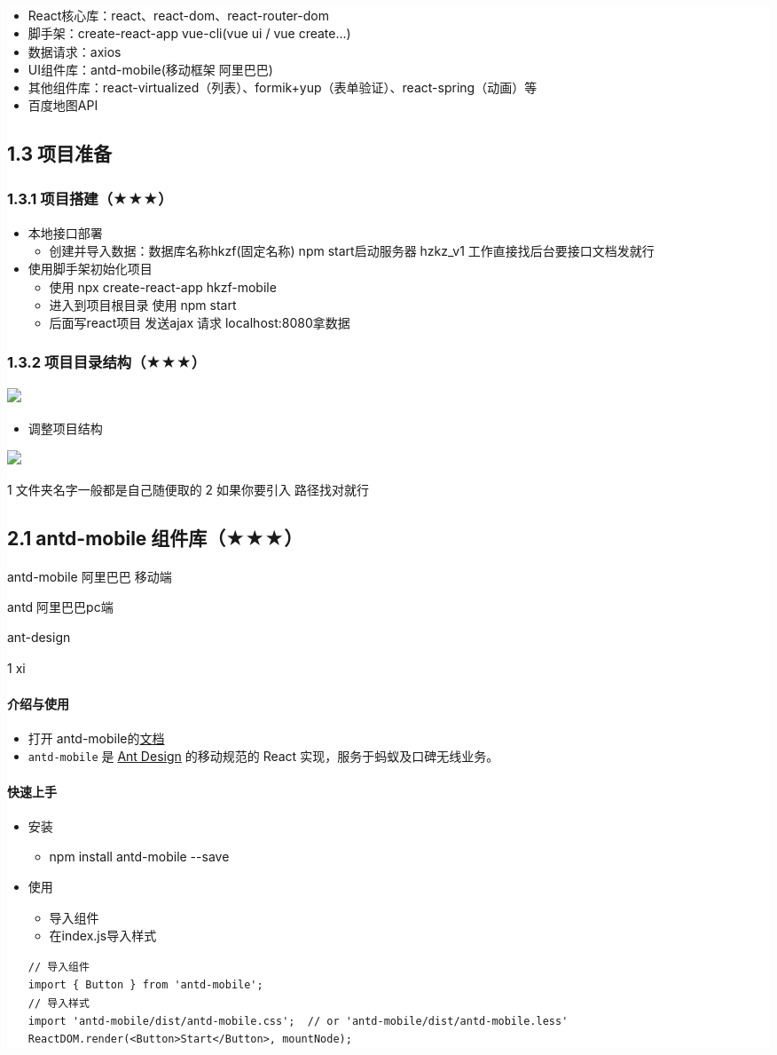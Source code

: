 - React核心库：react、react-dom、react-router-dom
- 脚手架：create-react-app    vue-cli(vue ui / vue create...)
- 数据请求：axios
- UI组件库：antd-mobile(移动框架 阿里巴巴)
- 其他组件库：react-virtualized（列表）、formik+yup（表单验证）、react-spring（动画）等
- 百度地图API

## 1.3 项目准备

### 1.3.1 项目搭建（★★★）

- 本地接口部署
  - 创建并导入数据：数据库名称hkzf(固定名称)  npm start启动服务器 hzkz_v1  工作直接找后台要接口文档发就行
- 使用脚手架初始化项目
  - 使用 npx create-react-app hkzf-mobile
  - 进入到项目根目录 使用 npm start
  - 后面写react项目 发送ajax 请求 localhost:8080拿数据

### 1.3.2 项目目录结构（★★★）

![](C:/Users/hp/Desktop/全部讲义笔记/day-05/笔记/images/目录结构.png)

- 调整项目结构

![](C:/Users/hp/Desktop/全部讲义笔记/day-05/笔记/images/结构调整.png)

1 文件夹名字一般都是自己随便取的  2 如果你要引入  路径找对就行

## 2.1 antd-mobile 组件库（★★★）

antd-mobile  阿里巴巴  移动端

antd   阿里巴巴pc端

ant-design

1 xi

#### 介绍与使用

- 打开 antd-mobile的[文档](https://mobile.ant.design/index-cn)
- `antd-mobile` 是 [Ant Design](http://ant.design/) 的移动规范的 React 实现，服务于蚂蚁及口碑无线业务。

#### 快速上手

- 安装

  - npm install antd-mobile --save

- 使用

  - 导入组件
  - 在index.js导入样式

  ```react
  // 导入组件
  import { Button } from 'antd-mobile';
  // 导入样式
  import 'antd-mobile/dist/antd-mobile.css';  // or 'antd-mobile/dist/antd-mobile.less'
  ReactDOM.render(<Button>Start</Button>, mountNode);
  ```
